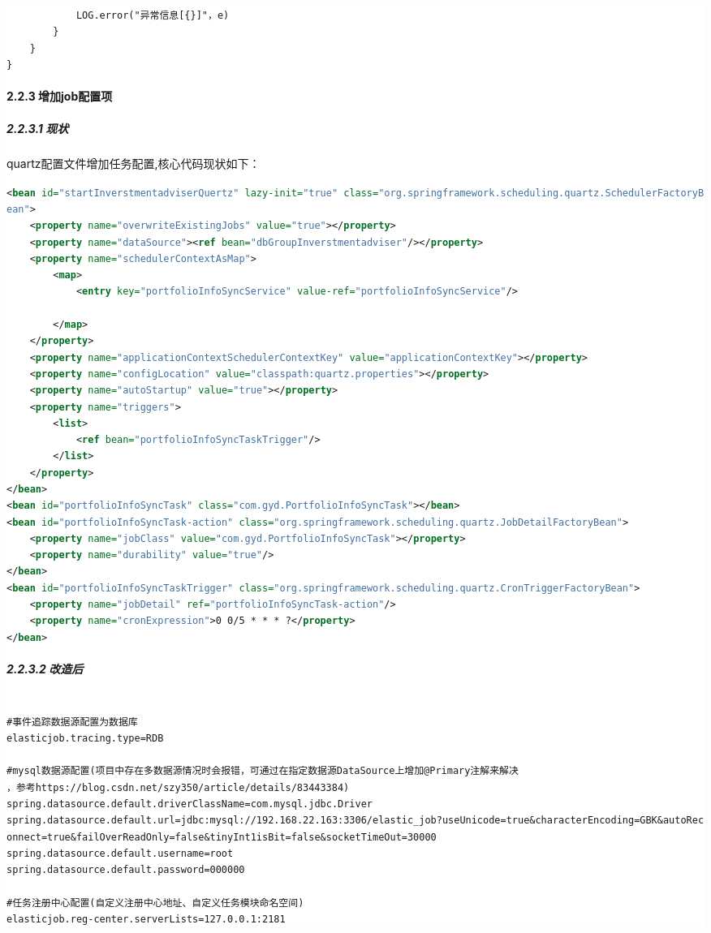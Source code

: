 ```
            LOG.error("异常信息[{}]"，e)
        }
    }
}
```



#### 2.2.3  增加job配置项

##### 2.2.3.1 现状

quartz配置文件增加任务配置,核心代码现状如下：

```xml
<bean id="startInverstmentadviserQuertz" lazy-init="true" class="org.springframework.scheduling.quartz.SchedulerFactoryBean">
    <property name="overwriteExistingJobs" value="true"></property>
    <property name="dataSource"><ref bean="dbGroupInverstmentadviser"/></property>
    <property name="schedulerContextAsMap">
    	<map>
            <entry key="portfolioInfoSyncService" value-ref="portfolioInfoSyncService"/>
           
        </map>
    </property>
    <property name="applicationContextSchedulerContextKey" value="applicationContextKey"></property>
    <property name="configLocation" value="classpath:quartz.properties"></property>
	<property name="autoStartup" value="true"></property>
    <property name="triggers">
    	<list>
        	<ref bean="portfolioInfoSyncTaskTrigger"/>
        </list>
    </property>
</bean>
<bean id="portfolioInfoSyncTask" class="com.gyd.PortfolioInfoSyncTask"></bean>
<bean id="portfolioInfoSyncTask-action" class="org.springframework.scheduling.quartz.JobDetailFactoryBean">
	<property name="jobClass" value="com.gyd.PortfolioInfoSyncTask"></property>
    <property name="durability" value="true"/>
</bean>
<bean id="portfolioInfoSyncTaskTrigger" class="org.springframework.scheduling.quartz.CronTriggerFactoryBean">
    <property name="jobDetail" ref="portfolioInfoSyncTask-action"/>
    <property name="cronExpression">0 0/5 * * * ?</property>
</bean>
```



##### 2.2.3.2 改造后

```

#事件追踪数据源配置为数据库
elasticjob.tracing.type=RDB

#mysql数据源配置(项目中存在多数据源情况时会报错，可通过在指定数据源DataSource上增加@Primary注解来解决
，参考https://blog.csdn.net/szy350/article/details/83443384)
spring.datasource.default.driverClassName=com.mysql.jdbc.Driver
spring.datasource.default.url=jdbc:mysql://192.168.22.163:3306/elastic_job?useUnicode=true&characterEncoding=GBK&autoReconnect=true&failOverReadOnly=false&tinyInt1isBit=false&socketTimeOut=30000
spring.datasource.default.username=root
spring.datasource.default.password=000000

#任务注册中心配置(自定义注册中心地址、自定义任务模块命名空间)
elasticjob.reg-center.serverLists=127.0.0.1:2181
```